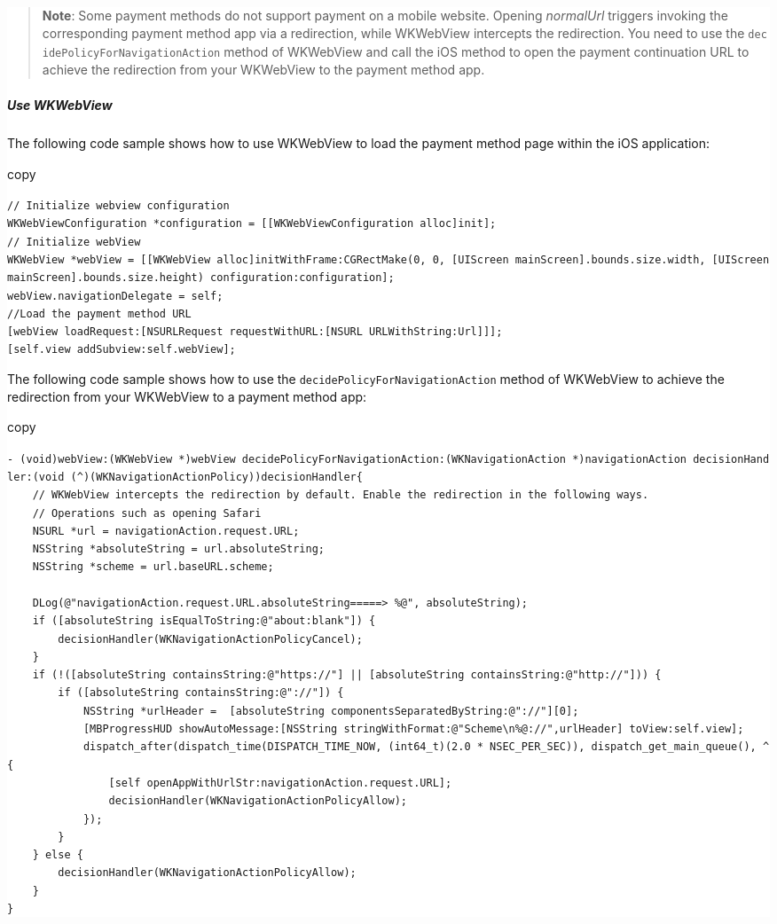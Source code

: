 > **Note**: Some payment methods do not support payment on a mobile website. Opening _normalUrl_ triggers invoking the corresponding payment method app via a redirection, while WKWebView intercepts the redirection. You need to use the `decidePolicyForNavigationAction` method of WKWebView and call the iOS method to open the payment continuation URL to achieve the redirection from your WKWebView to the payment method app.

##### Use WKWebView

The following code sample shows how to use WKWebView to load the payment method page within the iOS application:

copy

    // Initialize webview configuration
    WKWebViewConfiguration *configuration = [[WKWebViewConfiguration alloc]init];
    // Initialize webView 
    WKWebView *webView = [[WKWebView alloc]initWithFrame:CGRectMake(0, 0, [UIScreen mainScreen].bounds.size.width, [UIScreen mainScreen].bounds.size.height) configuration:configuration];
    webView.navigationDelegate = self;
    //Load the payment method URL
    [webView loadRequest:[NSURLRequest requestWithURL:[NSURL URLWithString:Url]]];
    [self.view addSubview:self.webView];

The following code sample shows how to use the `decidePolicyForNavigationAction` method of WKWebView to achieve the redirection from your WKWebView to a payment method app:

copy

    - (void)webView:(WKWebView *)webView decidePolicyForNavigationAction:(WKNavigationAction *)navigationAction decisionHandler:(void (^)(WKNavigationActionPolicy))decisionHandler{
        // WKWebView intercepts the redirection by default. Enable the redirection in the following ways. 
        // Operations such as opening Safari
        NSURL *url = navigationAction.request.URL;
        NSString *absoluteString = url.absoluteString;
        NSString *scheme = url.baseURL.scheme;
    
        DLog(@"navigationAction.request.URL.absoluteString=====> %@", absoluteString);
        if ([absoluteString isEqualToString:@"about:blank"]) {
            decisionHandler(WKNavigationActionPolicyCancel);
        }
        if (!([absoluteString containsString:@"https://"] || [absoluteString containsString:@"http://"])) {
            if ([absoluteString containsString:@"://"]) {
                NSString *urlHeader =  [absoluteString componentsSeparatedByString:@"://"][0];
                [MBProgressHUD showAutoMessage:[NSString stringWithFormat:@"Scheme\n%@://",urlHeader] toView:self.view];
                dispatch_after(dispatch_time(DISPATCH_TIME_NOW, (int64_t)(2.0 * NSEC_PER_SEC)), dispatch_get_main_queue(), ^{
                    [self openAppWithUrlStr:navigationAction.request.URL];
                    decisionHandler(WKNavigationActionPolicyAllow);
                });
            }
        } else {
            decisionHandler(WKNavigationActionPolicyAllow);
        }
    }
